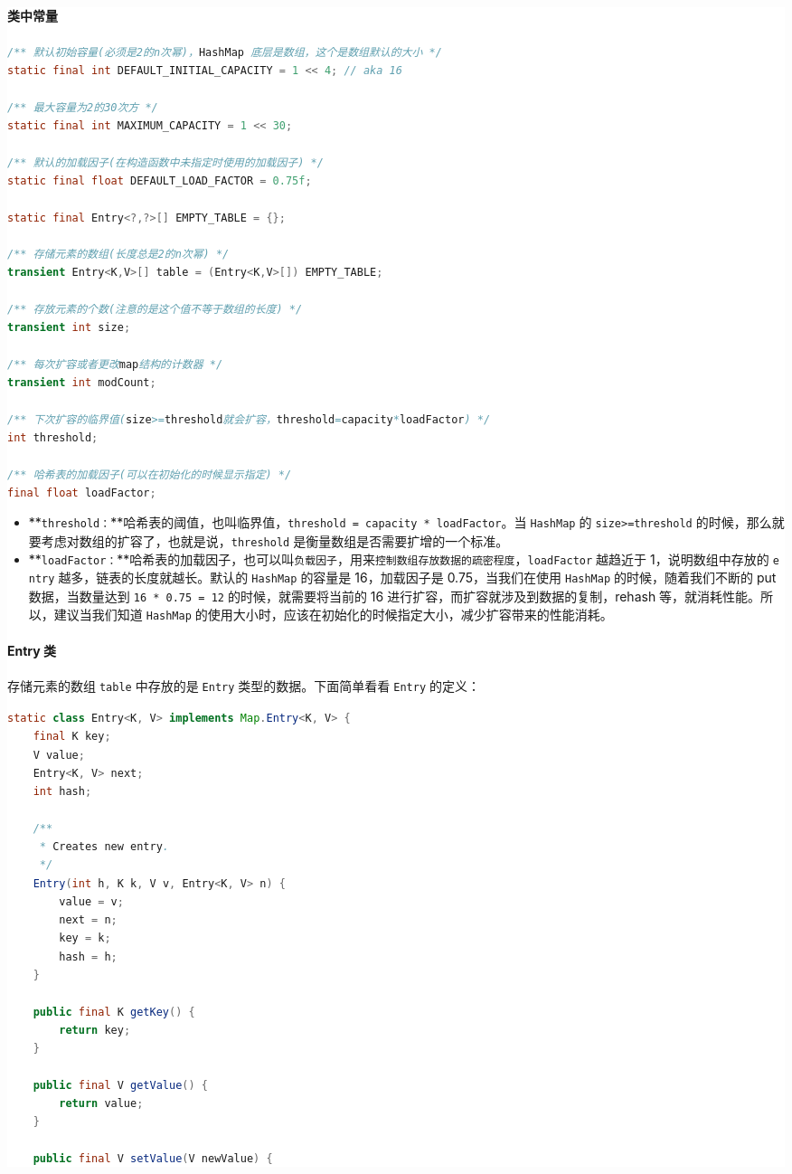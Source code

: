 #### 类中常量 ####
```java
/** 默认初始容量(必须是2的n次幂)，HashMap 底层是数组，这个是数组默认的大小 */
static final int DEFAULT_INITIAL_CAPACITY = 1 << 4; // aka 16

/** 最大容量为2的30次方 */
static final int MAXIMUM_CAPACITY = 1 << 30;

/** 默认的加载因子(在构造函数中未指定时使用的加载因子) */
static final float DEFAULT_LOAD_FACTOR = 0.75f;

static final Entry<?,?>[] EMPTY_TABLE = {};

/** 存储元素的数组(长度总是2的n次幂) */
transient Entry<K,V>[] table = (Entry<K,V>[]) EMPTY_TABLE;

/** 存放元素的个数(注意的是这个值不等于数组的长度) */
transient int size;

/** 每次扩容或者更改map结构的计数器 */
transient int modCount;

/** 下次扩容的临界值(size>=threshold就会扩容，threshold=capacity*loadFactor) */
int threshold;

/** 哈希表的加载因子(可以在初始化的时候显示指定) */
final float loadFactor;
```
 - **`threshold：`**哈希表的阈值，也叫临界值，`threshold = capacity * loadFactor`。当 `HashMap` 的 `size>=threshold` 的时候，那么就要考虑对数组的扩容了，也就是说，`threshold` 是衡量数组是否需要扩增的一个标准。
 - **`loadFactor：`**哈希表的加载因子，也可以叫`负载因子`，用来`控制数组存放数据的疏密程度`，`loadFactor` 越趋近于 1，说明数组中存放的 `entry` 越多，链表的长度就越长。默认的 `HashMap` 的容量是 16，加载因子是 0.75，当我们在使用 `HashMap` 的时候，随着我们不断的 put 数据，当数量达到 `16 * 0.75 = 12` 的时候，就需要将当前的 16 进行扩容，而扩容就涉及到数据的复制，rehash 等，就消耗性能。所以，建议当我们知道 `HashMap` 的使用大小时，应该在初始化的时候指定大小，减少扩容带来的性能消耗。

#### Entry 类 ####
存储元素的数组 `table` 中存放的是 `Entry` 类型的数据。下面简单看看 `Entry` 的定义：

```java
static class Entry<K, V> implements Map.Entry<K, V> {
    final K key;
    V value;
    Entry<K, V> next;
    int hash;

    /**
     * Creates new entry.
     */
    Entry(int h, K k, V v, Entry<K, V> n) {
        value = v;
        next = n;
        key = k;
        hash = h;
    }

    public final K getKey() {
        return key;
    }

    public final V getValue() {
        return value;
    }

    public final V setValue(V newValue) {
```